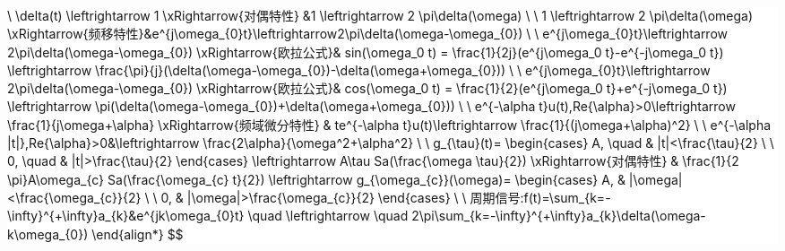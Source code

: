 \\
\delta(t) \leftrightarrow  1  \xRightarrow{对偶特性} &1 \leftrightarrow 2 \pi\delta(\omega)
\\
\\
1 \leftrightarrow  2 \pi\delta(\omega) \xRightarrow{频移特性}&e^{j\omega_{0}t}\leftrightarrow2\pi\delta(\omega-\omega_{0})
\\
\\
e^{j\omega_{0}t}\leftrightarrow 2\pi\delta(\omega-\omega_{0})  \xRightarrow{欧拉公式}&
sin(\omega_0 t) = \frac{1}{2j}(e^{j\omega_0 t}-e^{-j\omega_0 t}) 
\leftrightarrow \frac{\pi}{j}(\delta(\omega-\omega_{0})-\delta(\omega+\omega_{0}))
\\
\\
e^{j\omega_{0}t}\leftrightarrow 2\pi\delta(\omega-\omega_{0})   \xRightarrow{欧拉公式}&
cos(\omega_0 t) = \frac{1}{2}(e^{j\omega_0 t}+e^{-j\omega_0 t}) 
\leftrightarrow \pi(\delta(\omega-\omega_{0})+\delta(\omega+\omega_{0}))
\\
\\
e^{-\alpha t}u(t),Re\{\alpha\}>0\leftrightarrow  \frac{1}{j\omega+\alpha}
 \xRightarrow{频域微分特性} &
te^{-\alpha t}u(t)\leftrightarrow \frac{1}{(j\omega+\alpha)^2}
\\
\\
e^{-\alpha |t|},Re\{\alpha\}>0&\leftrightarrow \frac{2\alpha}{\omega^2+\alpha^2}
\\
\\
g_{\tau}(t)=
\begin{cases}
A, \quad
 & |t|<\frac{\tau}{2} 
 \\
 \\
0, \quad
 & |t|>\frac{\tau}{2} 
\end{cases}
\leftrightarrow 
A\tau Sa(\frac{\omega \tau}{2})
 \xRightarrow{对偶特性} &
\frac{1}{2 \pi}A\omega_{c} Sa(\frac{\omega_{c} t}{2})
\leftrightarrow 
g_{\omega_{c}}(\omega)= 
\begin{cases}
A, 
 & |\omega|<\frac{\omega_{c}}{2} 
 \\
 \\
0, 
 & |\omega|>\frac{\omega_{c}}{2} 
\end{cases}
\\
\\
周期信号:f(t)=\sum_{k=-\infty}^{+\infty}a_{k}&e^{jk\omega_{0}t}
\quad \leftrightarrow  \quad
2\pi\sum_{k=-\infty}^{+\infty}a_{k}\delta(\omega-k\omega_{0})
\end{align*}
$$
